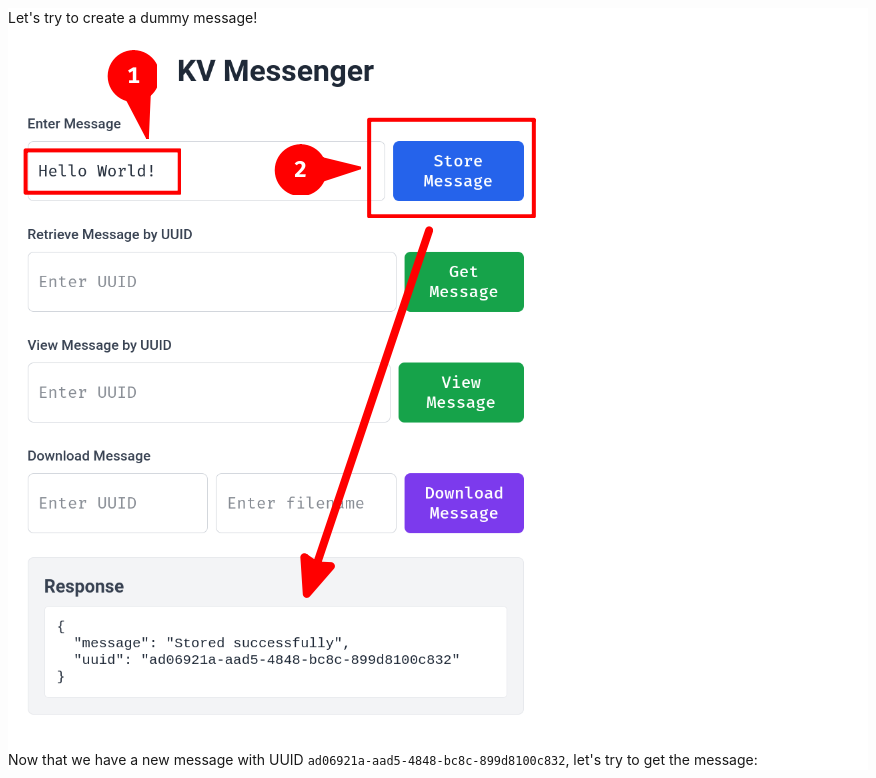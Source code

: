Let's try to create a dummy message!

![](https://github.com/siunam321/CTF-Writeups/blob/main/openECSC-2025/images/Pasted%20image%2020251003141413.png)

Now that we have a new message with UUID `ad06921a-aad5-4848-bc8c-899d8100c832`, let's try to get the message:
